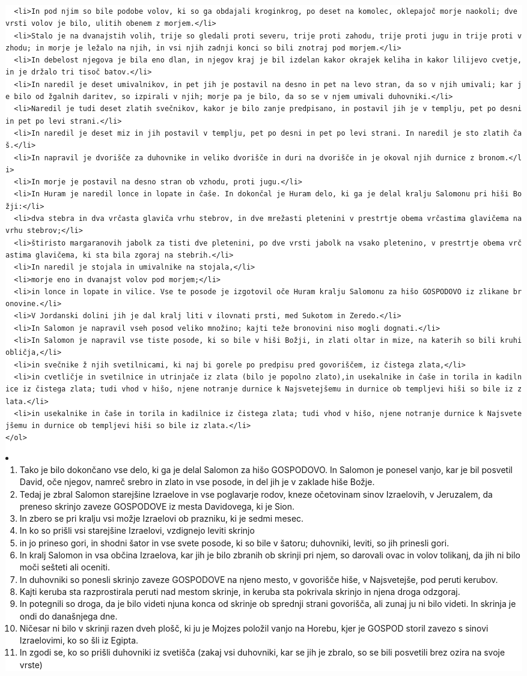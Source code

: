       <li>In pod njim so bile podobe volov, ki so ga obdajali kroginkrog, po deset na komolec, oklepajoč morje naokoli; dve vrsti volov je bilo, ulitih obenem z morjem.</li>
      <li>Stalo je na dvanajstih volih, trije so gledali proti severu, trije proti zahodu, trije proti jugu in trije proti vzhodu; in morje je ležalo na njih, in vsi njih zadnji konci so bili znotraj pod morjem.</li>
      <li>In debelost njegova je bila eno dlan, in njegov kraj je bil izdelan kakor okrajek keliha in kakor lilijevo cvetje, in je držalo tri tisoč batov.</li>
      <li>In naredil je deset umivalnikov, in pet jih je postavil na desno in pet na levo stran, da so v njih umivali; kar je bilo od žgalnih daritev, so izpirali v njih; morje pa je bilo, da so se v njem umivali duhovniki.</li>
      <li>Naredil je tudi deset zlatih svečnikov, kakor je bilo zanje predpisano, in postavil jih je v templju, pet po desni in pet po levi strani.</li>
      <li>In naredil je deset miz in jih postavil v templju, pet po desni in pet po levi strani. In naredil je sto zlatih čaš.</li>
      <li>In napravil je dvorišče za duhovnike in veliko dvorišče in duri na dvorišče in je okoval njih durnice z bronom.</li>
      <li>In morje je postavil na desno stran ob vzhodu, proti jugu.</li>
      <li>In Huram je naredil lonce in lopate in čaše. In dokončal je Huram delo, ki ga je delal kralju Salomonu pri hiši Božji:</li>
      <li>dva stebra in dva vrčasta glaviča vrhu stebrov, in dve mrežasti pletenini v prestrtje obema vrčastima glavičema na vrhu stebrov;</li>
      <li>štiristo margaranovih jabolk za tisti dve pletenini, po dve vrsti jabolk na vsako pletenino, v prestrtje obema vrčastima glavičema, ki sta bila zgoraj na stebrih.</li>
      <li>In naredil je stojala in umivalnike na stojala,</li>
      <li>morje eno in dvanajst volov pod morjem;</li>
      <li>in lonce in lopate in vilice. Vse te posode je izgotovil oče Huram kralju Salomonu za hišo GOSPODOVO iz zlikane bronovine.</li>
      <li>V Jordanski dolini jih je dal kralj liti v ilovnati prsti, med Sukotom in Zeredo.</li>
      <li>In Salomon je napravil vseh posod veliko množino; kajti teže bronovini niso mogli dognati.</li>
      <li>In Salomon je napravil vse tiste posode, ki so bile v hiši Božji, in zlati oltar in mize, na katerih so bili kruhi obličja,</li>
      <li>in svečnike ž njih svetilnicami, ki naj bi gorele po predpisu pred govoriščem, iz čistega zlata,</li>
      <li>in cvetličje in svetilnice in utrinjače iz zlata (bilo je popolno zlato),in usekalnike in čaše in torila in kadilnice iz čistega zlata; tudi vhod v hišo, njene notranje durnice k Najsvetejšemu in durnice ob templjevi hiši so bile iz zlata.</li>
      <li>in usekalnike in čaše in torila in kadilnice iz čistega zlata; tudi vhod v hišo, njene notranje durnice k Najsvetejšemu in durnice ob templjevi hiši so bile iz zlata.</li>
    </ol>
  </li>
  <li>
    <ol>
      <li>Tako je bilo dokončano vse delo, ki ga je delal Salomon za hišo GOSPODOVO. In Salomon je ponesel vanjo, kar je bil posvetil David, oče njegov, namreč srebro in zlato in vse posode, in del jih je v zaklade hiše Božje.</li>
      <li>Tedaj je zbral Salomon starejšine Izraelove in vse poglavarje rodov, kneze očetovinam sinov Izraelovih, v Jeruzalem, da preneso skrinjo zaveze GOSPODOVE iz mesta Davidovega, ki je Sion.</li>
      <li>In zbero se pri kralju vsi možje Izraelovi ob prazniku, ki je sedmi mesec.</li>
      <li>In ko so prišli vsi starejšine Izraelovi, vzdignejo leviti skrinjo</li>
      <li>in jo prineso gori, in shodni šator in vse svete posode, ki so bile v šatoru; duhovniki, leviti, so jih prinesli gori.</li>
      <li>In kralj Salomon in vsa občina Izraelova, kar jih je bilo zbranih ob skrinji pri njem, so darovali ovac in volov tolikanj, da jih ni bilo moči sešteti ali oceniti.</li>
      <li>In duhovniki so ponesli skrinjo zaveze GOSPODOVE na njeno mesto, v govorišče hiše, v Najsvetejše, pod peruti kerubov.</li>
      <li>Kajti keruba sta razprostirala peruti nad mestom skrinje, in keruba sta pokrivala skrinjo in njena droga odzgoraj.</li>
      <li>In potegnili so droga, da je bilo videti njuna konca od skrinje ob sprednji strani govorišča, ali zunaj ju ni bilo videti. In skrinja je ondi do današnjega dne.</li>
      <li>Ničesar ni bilo v skrinji razen dveh plošč, ki ju je Mojzes položil vanjo na Horebu, kjer je GOSPOD storil zavezo s sinovi Izraelovimi, ko so šli iz Egipta.</li>
      <li>In zgodi se, ko so prišli duhovniki iz svetišča (zakaj vsi duhovniki, kar se jih je zbralo, so se bili posvetili brez ozira na svoje vrste)</li>